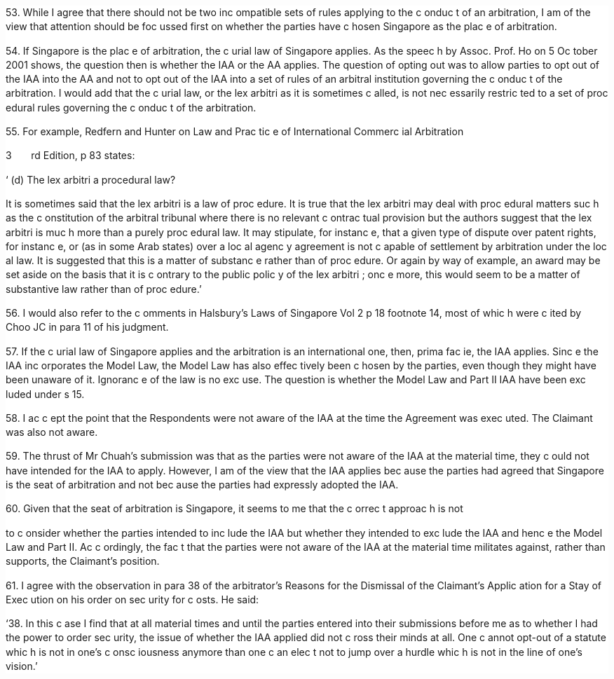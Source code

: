 53\. While I agree that there should not be two inc ompatible sets of rules applying to the c onduc t of an arbitration, I am of the view that attention should be foc ussed first on whether the parties have c hosen Singapore as the plac e of arbitration. 

54\. If Singapore is the plac e of arbitration, the c urial law of Singapore applies. As the speec h by Assoc. Prof. Ho on 5 Oc tober 2001 shows, the question then is whether the IAA or the AA applies. The question of opting out was to allow parties to opt out of the IAA into the AA and not to opt out of the IAA into a set of rules of an arbitral institution governing the c onduc t of the arbitration. I would add that the c urial law, or the lex arbitri as it is sometimes c alled, is not nec essarily restric ted to a set of proc edural rules governing the c onduc t of the arbitration. 

55\. For example, Redfern and Hunter on Law and Prac tic e of International Commerc ial Arbitration 

3       rd Edition, p 83 states: 

 ‘ (d) The lex arbitri a procedural law? 

 It is sometimes said that the lex arbitri is a law of proc edure. It is true that the lex arbitri may deal with proc edural matters suc h as the c onstitution of the arbitral tribunal where there is no relevant c ontrac tual provision but the authors suggest that the lex arbitri is muc h more than a purely proc edural law. It may stipulate, for instanc e, that a given type of dispute over patent rights, for instanc e, or (as in some Arab states) over a loc al agenc y agreement is not c apable of settlement by arbitration under the loc al law. It is suggested that this is a matter of substanc e rather than of proc edure. Or again by way of example, an award may be set aside on the basis that it is c ontrary to the public polic y of the lex arbitri ; onc e more, this would seem to be a matter of substantive law rather than of proc edure.’ 

56\. I would also refer to the c omments in Halsbury’s Laws of Singapore Vol 2 p 18 footnote 14, most of whic h were c ited by Choo JC in para 11 of his judgment. 

57\. If the c urial law of Singapore applies and the arbitration is an international one, then, prima fac ie, the IAA applies. Sinc e the IAA inc orporates the Model Law, the Model Law has also effec tively been c hosen by the parties, even though they might have been unaware of it. Ignoranc e of the law is no exc use. The question is whether the Model Law and Part II IAA have been exc luded under s 15. 

58\. I ac c ept the point that the Respondents were not aware of the IAA at the time the Agreement was exec uted. The Claimant was also not aware. 

59\. The thrust of Mr Chuah’s submission was that as the parties were not aware of the IAA at the material time, they c ould not have intended for the IAA to apply. However, I am of the view that the IAA applies bec ause the parties had agreed that Singapore is the seat of arbitration and not bec ause the parties had expressly adopted the IAA. 

60\. Given that the seat of arbitration is Singapore, it seems to me that the c orrec t approac h is not 


to c onsider whether the parties intended to inc lude the IAA but whether they intended to exc lude the IAA and henc e the Model Law and Part II. Ac c ordingly, the fac t that the parties were not aware of the IAA at the material time militates against, rather than supports, the Claimant’s position. 

61\. I agree with the observation in para 38 of the arbitrator’s Reasons for the Dismissal of the Claimant’s Applic ation for a Stay of Exec ution on his order on sec urity for c osts. He said: 

 ‘38. In this c ase I find that at all material times and until the parties entered into their submissions before me as to whether I had the power to order sec urity, the issue of whether the IAA applied did not c ross their minds at all. One c annot opt-out of a statute whic h is not in one’s c onsc iousness anymore than one c an elec t not to jump over a hurdle whic h is not in the line of one’s vision.’ 
